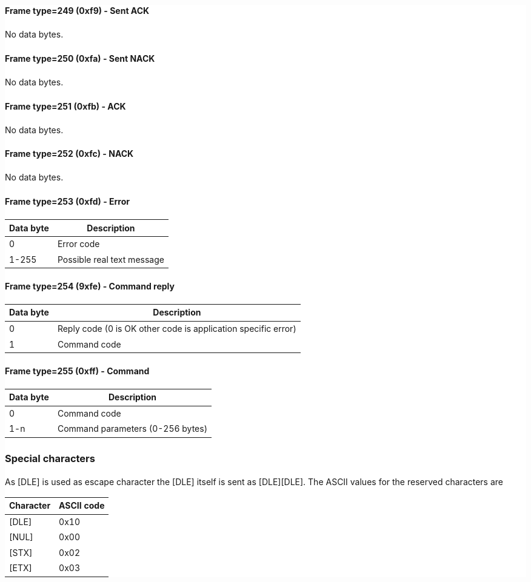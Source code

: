 #### Frame type=249 (0xf9) - Sent ACK

No data bytes.

#### Frame type=250 (0xfa) - Sent NACK

No data bytes.

#### Frame type=251 (0xfb) - ACK

No data bytes.

#### Frame type=252 (0xfc) - NACK

No data bytes.

#### Frame type=253 (0xfd) - Error

 | Data byte | Description                |
 | --------- | -----------                |
 | 0         | Error code                 |
 | 1-255     | Possible real text message |

#### Frame type=254 (9xfe) - Command reply

 | Data byte | Description                                                   |
 | --------- | -----------                                                   |
 | 0         | Reply code (0 is OK other code is application specific error) |
 | 1         | Command code                                                  |

#### Frame type=255 (0xff) - Command

 | Data byte | Description                      |
 | --------- | -----------                      |
 | 0         | Command code                     |
 | 1-n       | Command parameters (0-256 bytes) |

### Special characters

As [DLE] is used as escape character the [DLE] itself is sent as [DLE][DLE]. The ASCII values for the reserved characters are

 | Character | ASCII code |
 | --------- | ---------- |
 | [DLE]     | 0x10       |
 | [NUL]     | 0x00       |
 | [STX]     | 0x02       |
 | [ETX]     | 0x03       |

